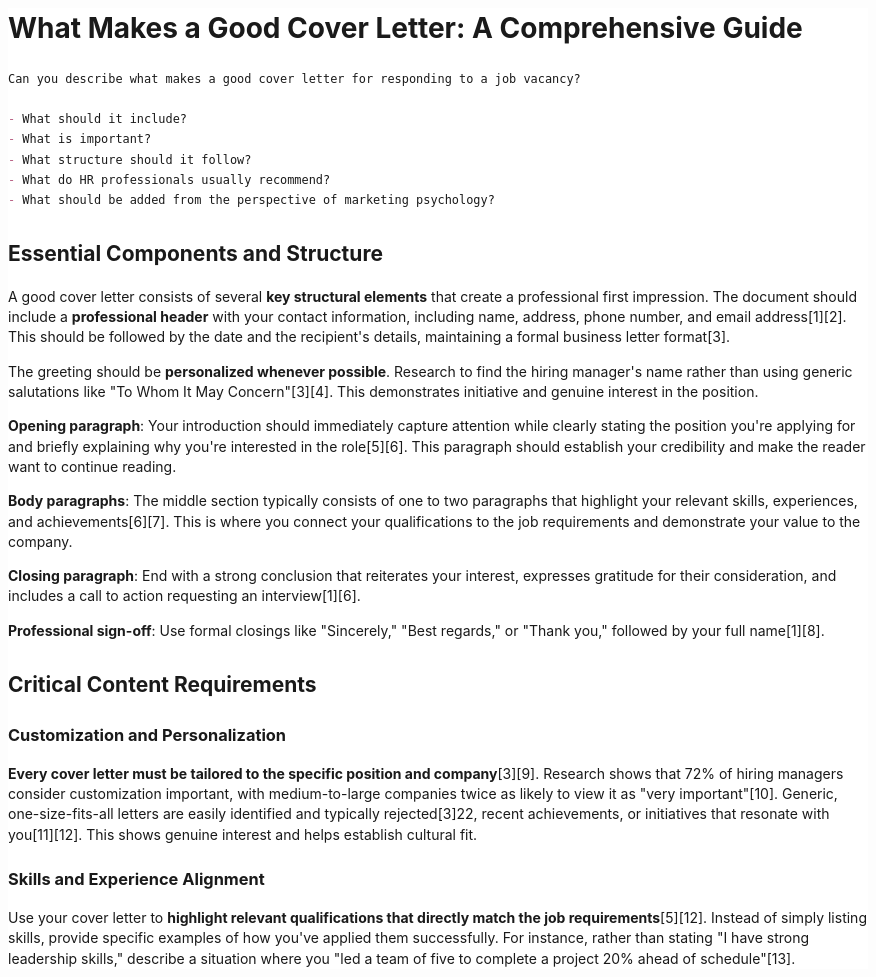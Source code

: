 # What Makes a Good Cover Letter: A Comprehensive Guide

```markdown
Can you describe what makes a good cover letter for responding to a job vacancy?

- What should it include?
- What is important?
- What structure should it follow?
- What do HR professionals usually recommend?
- What should be added from the perspective of marketing psychology?
```

## Essential Components and Structure

A good cover letter consists of several **key structural elements** that create a professional first impression. The document should include a **professional header** with your contact information, including name, address, phone number, and email address[1][2]. This should be followed by the date and the recipient's details, maintaining a formal business letter format[3].

The greeting should be **personalized whenever possible**. Research to find the hiring manager's name rather than using generic salutations like "To Whom It May Concern"[3][4]. This demonstrates initiative and genuine interest in the position.

**Opening paragraph**: Your introduction should immediately capture attention while clearly stating the position you're applying for and briefly explaining why you're interested in the role[5][6]. This paragraph should establish your credibility and make the reader want to continue reading.

**Body paragraphs**: The middle section typically consists of one to two paragraphs that highlight your relevant skills, experiences, and achievements[6][7]. This is where you connect your qualifications to the job requirements and demonstrate your value to the company.

**Closing paragraph**: End with a strong conclusion that reiterates your interest, expresses gratitude for their consideration, and includes a call to action requesting an interview[1][6].

**Professional sign-off**: Use formal closings like "Sincerely," "Best regards," or "Thank you," followed by your full name[1][8].

## Critical Content Requirements

### Customization and Personalization

**Every cover letter must be tailored to the specific position and company**[3][9]. Research shows that 72% of hiring managers consider customization important, with medium-to-large companies twice as likely to view it as "very important"[10]. Generic, one-size-fits-all letters are easily identified and typically rejected[3]22, recent achievements, or initiatives that resonate with you[11][12]. This shows genuine interest and helps establish cultural fit.

### Skills and Experience Alignment

Use your cover letter to **highlight relevant qualifications that directly match the job requirements**[5][12]. Instead of simply listing skills, provide specific examples of how you've applied them successfully. For instance, rather than stating "I have strong leadership skills," describe a situation where you "led a team of five to complete a project 20% ahead of schedule"[13].
